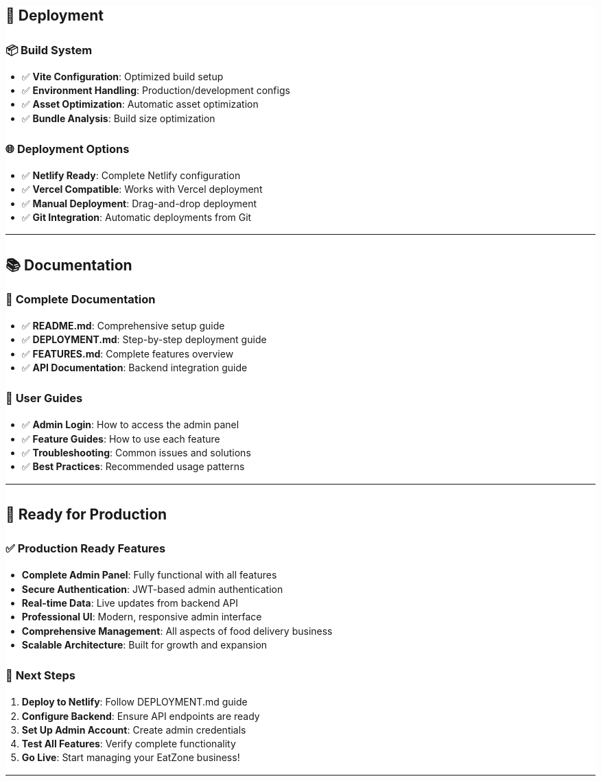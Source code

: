 
## 🚀 **Deployment**

### 📦 **Build System**
- ✅ **Vite Configuration**: Optimized build setup
- ✅ **Environment Handling**: Production/development configs
- ✅ **Asset Optimization**: Automatic asset optimization
- ✅ **Bundle Analysis**: Build size optimization

### 🌐 **Deployment Options**
- ✅ **Netlify Ready**: Complete Netlify configuration
- ✅ **Vercel Compatible**: Works with Vercel deployment
- ✅ **Manual Deployment**: Drag-and-drop deployment
- ✅ **Git Integration**: Automatic deployments from Git

---

## 📚 **Documentation**

### 📖 **Complete Documentation**
- ✅ **README.md**: Comprehensive setup guide
- ✅ **DEPLOYMENT.md**: Step-by-step deployment guide
- ✅ **FEATURES.md**: Complete features overview
- ✅ **API Documentation**: Backend integration guide

### 🎯 **User Guides**
- ✅ **Admin Login**: How to access the admin panel
- ✅ **Feature Guides**: How to use each feature
- ✅ **Troubleshooting**: Common issues and solutions
- ✅ **Best Practices**: Recommended usage patterns

---

## 🎉 **Ready for Production**

### ✅ **Production Ready Features**
- **Complete Admin Panel**: Fully functional with all features
- **Secure Authentication**: JWT-based admin authentication
- **Real-time Data**: Live updates from backend API
- **Professional UI**: Modern, responsive admin interface
- **Comprehensive Management**: All aspects of food delivery business
- **Scalable Architecture**: Built for growth and expansion

### 🚀 **Next Steps**
1. **Deploy to Netlify**: Follow DEPLOYMENT.md guide
2. **Configure Backend**: Ensure API endpoints are ready
3. **Set Up Admin Account**: Create admin credentials
4. **Test All Features**: Verify complete functionality
5. **Go Live**: Start managing your EatZone business!

---